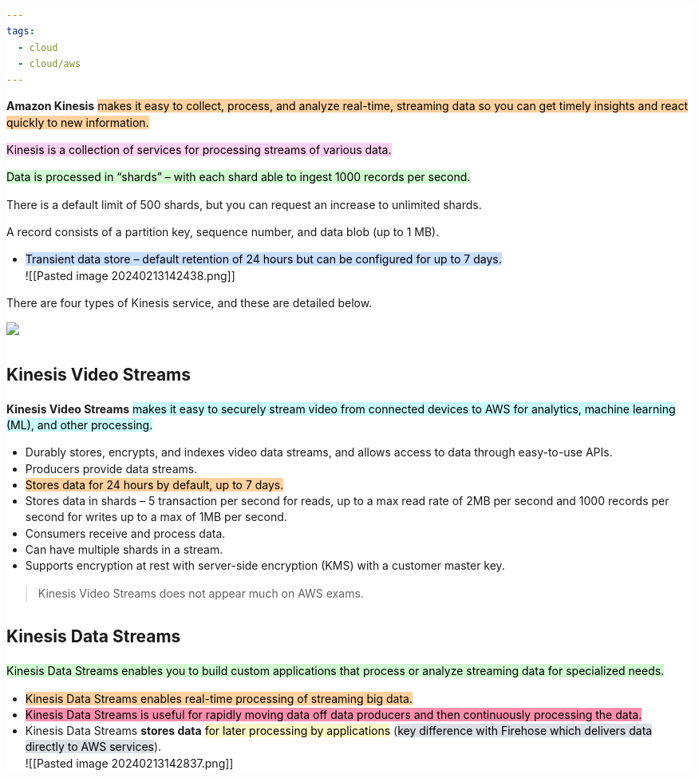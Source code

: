 ```yaml
---
tags:
  - cloud
  - cloud/aws
---
```

**Amazon Kinesis** <mark style="background: #FFB86CA6;">makes it easy to collect, process, and analyze real-time, streaming data so you can get timely insights and react quickly to new information.</mark>

<mark style="background: #FFB8EBA6;">Kinesis is a collection of services for processing streams of various data.</mark>

<mark style="background: #BBFABBA6;">Data is processed in “shards” – with each shard able to ingest 1000 records per second.</mark>

There is a default limit of 500 shards, but you can request an increase to unlimited shards.

A record consists of a partition key, sequence number, and data blob (up to 1 MB).

- <mark style="background: #ADCCFFA6;">Transient data store – default retention of 24 hours but can be configured for up to 7 days.</mark>  
![[Pasted image 20240213142438.png]]

There are four types of Kinesis service, and these are detailed below.

![](https://i.imgur.com/BlBZihR.png)

## Kinesis Video Streams

**Kinesis Video Streams** <mark style="background: #ABF7F7A6;">makes it easy to securely stream video from connected devices to AWS for analytics, machine learning (ML), and other processing.</mark>

- Durably stores, encrypts, and indexes video data streams, and allows access to data through easy-to-use APIs.
- Producers provide data streams.
- <mark style="background: #FFB86CA6;">Stores data for 24 hours by default, up to 7 days.</mark>
- Stores data in shards – 5 transaction per second for reads, up to a max read rate of 2MB per second and 1000 records per second for writes up to a max of 1MB per second.
- Consumers receive and process data.
- Can have multiple shards in a stream.
- Supports encryption at rest with server-side encryption (KMS) with a customer master key.

>Kinesis Video Streams does not appear much on AWS exams.

## Kinesis Data Streams

<mark style="background: #BBFABBA6;">Kinesis Data Streams enables you to build custom applications that process or analyze streaming data for specialized needs.</mark>
- <mark style="background: #FFB86CA6;">Kinesis Data Streams enables real-time processing of streaming big data.</mark>
- <mark style="background: #FF5582A6;">Kinesis Data Streams is useful for rapidly moving data off data producers and then continuously processing the data.</mark>
- Kinesis Data Streams **stores data** <mark style="background: #FFF3A3A6;">for later processing by applications</mark> (<mark style="background: #CACFD9A6;">key difference with Firehose which delivers data directly to AWS services</mark>).  
![[Pasted image 20240213142837.png]]
